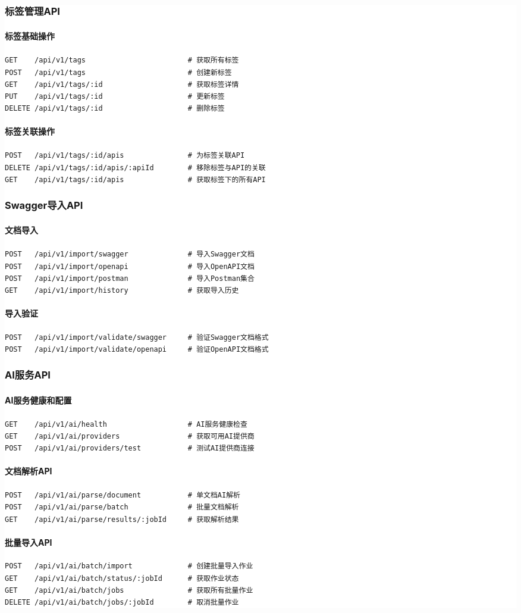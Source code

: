 ### 标签管理API

#### 标签基础操作
```
GET    /api/v1/tags                        # 获取所有标签
POST   /api/v1/tags                        # 创建新标签
GET    /api/v1/tags/:id                    # 获取标签详情
PUT    /api/v1/tags/:id                    # 更新标签
DELETE /api/v1/tags/:id                    # 删除标签
```

#### 标签关联操作
```
POST   /api/v1/tags/:id/apis               # 为标签关联API
DELETE /api/v1/tags/:id/apis/:apiId        # 移除标签与API的关联
GET    /api/v1/tags/:id/apis               # 获取标签下的所有API
```

### Swagger导入API

#### 文档导入
```
POST   /api/v1/import/swagger              # 导入Swagger文档
POST   /api/v1/import/openapi              # 导入OpenAPI文档
POST   /api/v1/import/postman              # 导入Postman集合
GET    /api/v1/import/history              # 获取导入历史
```

#### 导入验证
```
POST   /api/v1/import/validate/swagger     # 验证Swagger文档格式
POST   /api/v1/import/validate/openapi     # 验证OpenAPI文档格式
```

### AI服务API

#### AI服务健康和配置
```
GET    /api/v1/ai/health                   # AI服务健康检查
GET    /api/v1/ai/providers                # 获取可用AI提供商
POST   /api/v1/ai/providers/test           # 测试AI提供商连接
```

#### 文档解析API
```
POST   /api/v1/ai/parse/document           # 单文档AI解析
POST   /api/v1/ai/parse/batch              # 批量文档解析
GET    /api/v1/ai/parse/results/:jobId     # 获取解析结果
```

#### 批量导入API
```
POST   /api/v1/ai/batch/import             # 创建批量导入作业
GET    /api/v1/ai/batch/status/:jobId      # 获取作业状态
GET    /api/v1/ai/batch/jobs               # 获取所有批量作业
DELETE /api/v1/ai/batch/jobs/:jobId        # 取消批量作业
```
